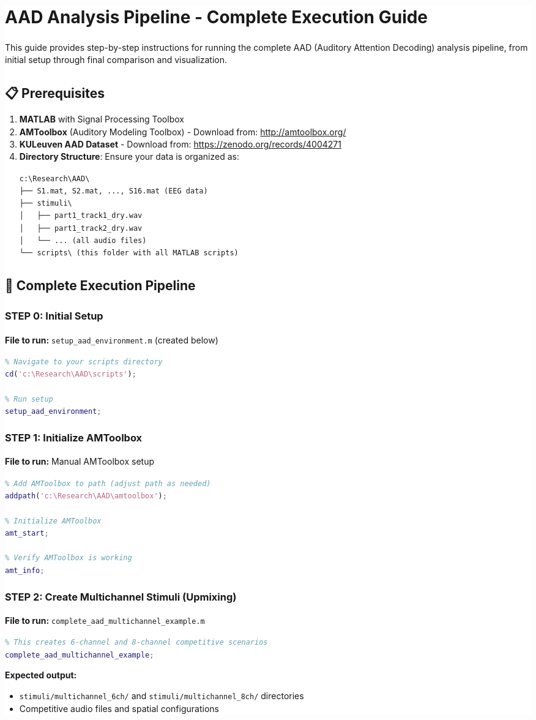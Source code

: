 # AAD Analysis Pipeline - Complete Execution Guide

This guide provides step-by-step instructions for running the complete AAD (Auditory Attention Decoding) analysis pipeline, from initial setup through final comparison and visualization.

## 📋 Prerequisites

1. **MATLAB** with Signal Processing Toolbox
2. **AMToolbox** (Auditory Modeling Toolbox) - Download from: http://amtoolbox.org/
3. **KULeuven AAD Dataset** - Download from: https://zenodo.org/records/4004271
4. **Directory Structure**: Ensure your data is organized as:
   ```
   c:\Research\AAD\
   ├── S1.mat, S2.mat, ..., S16.mat (EEG data)
   ├── stimuli\
   │   ├── part1_track1_dry.wav
   │   ├── part1_track2_dry.wav
   │   └── ... (all audio files)
   └── scripts\ (this folder with all MATLAB scripts)
   ```

## 🚀 Complete Execution Pipeline

### STEP 0: Initial Setup
**File to run:** `setup_aad_environment.m` (created below)
```matlab
% Navigate to your scripts directory
cd('c:\Research\AAD\scripts');

% Run setup
setup_aad_environment;
```

### STEP 1: Initialize AMToolbox
**File to run:** Manual AMToolbox setup
```matlab
% Add AMToolbox to path (adjust path as needed)
addpath('c:\Research\AAD\amtoolbox');

% Initialize AMToolbox
amt_start;

% Verify AMToolbox is working
amt_info;
```

### STEP 2: Create Multichannel Stimuli (Upmixing)
**File to run:** `complete_aad_multichannel_example.m`
```matlab
% This creates 6-channel and 8-channel competitive scenarios
complete_aad_multichannel_example;
```
**Expected output:** 
- `stimuli/multichannel_6ch/` and `stimuli/multichannel_8ch/` directories
- Competitive audio files and spatial configurations
